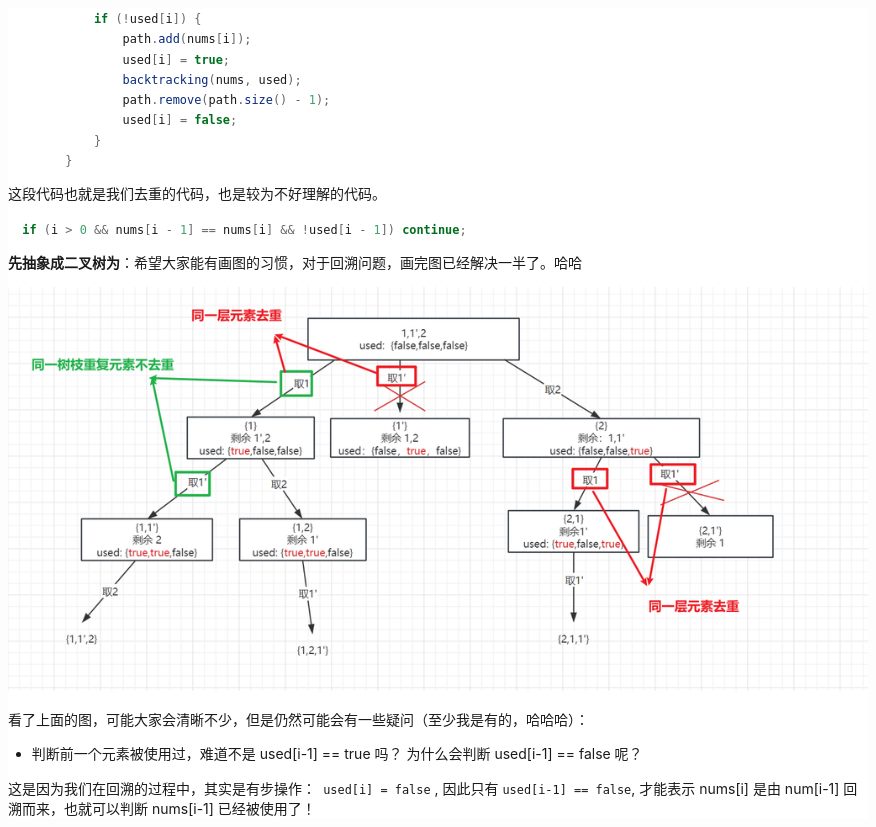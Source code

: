 ```java
            if (!used[i]) {
                path.add(nums[i]);
                used[i] = true;
                backtracking(nums, used);
                path.remove(path.size() - 1);
                used[i] = false;
            }
        }
```

这段代码也就是我们去重的代码，也是较为不好理解的代码。

```java
  if (i > 0 && nums[i - 1] == nums[i] && !used[i - 1]) continue;
```

**先抽象成二叉树为**：希望大家能有画图的习惯，对于回溯问题，画完图已经解决一半了。哈哈

![image-20231207234459580](../.vuepress/public/assets/LeetCode/image-20231207234459580.png)

看了上面的图，可能大家会清晰不少，但是仍然可能会有一些疑问（至少我是有的，哈哈哈）：

- 判断前一个元素被使用过，难道不是 used[i-1] == true 吗？ 为什么会判断 used[i-1] == false 呢？

这是因为我们在回溯的过程中，其实是有步操作：` used[i] = false` ,  因此只有 `used[i-1] == false`, 才能表示 nums[i] 是由 num[i-1] 回溯而来，也就可以判断 nums[i-1] 已经被使用了！


